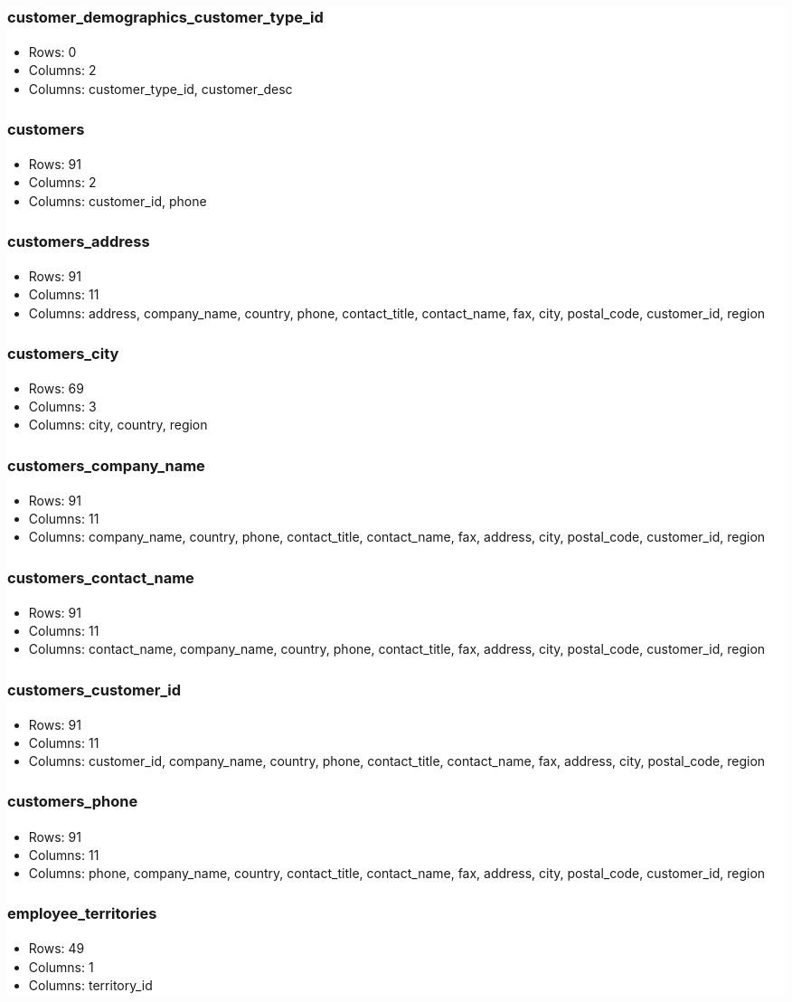 ### customer_demographics_customer_type_id
- Rows: 0
- Columns: 2
- Columns: customer_type_id, customer_desc

### customers
- Rows: 91
- Columns: 2
- Columns: customer_id, phone

### customers_address
- Rows: 91
- Columns: 11
- Columns: address, company_name, country, phone, contact_title, contact_name, fax, city, postal_code, customer_id, region

### customers_city
- Rows: 69
- Columns: 3
- Columns: city, country, region

### customers_company_name
- Rows: 91
- Columns: 11
- Columns: company_name, country, phone, contact_title, contact_name, fax, address, city, postal_code, customer_id, region

### customers_contact_name
- Rows: 91
- Columns: 11
- Columns: contact_name, company_name, country, phone, contact_title, fax, address, city, postal_code, customer_id, region

### customers_customer_id
- Rows: 91
- Columns: 11
- Columns: customer_id, company_name, country, phone, contact_title, contact_name, fax, address, city, postal_code, region

### customers_phone
- Rows: 91
- Columns: 11
- Columns: phone, company_name, country, contact_title, contact_name, fax, address, city, postal_code, customer_id, region

### employee_territories
- Rows: 49
- Columns: 1
- Columns: territory_id
